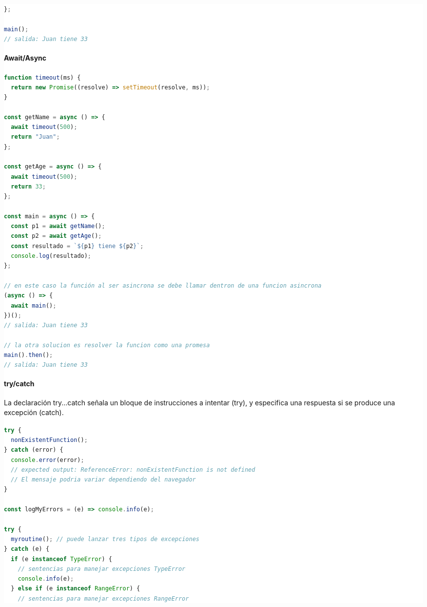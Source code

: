 ```js
};

main();
// salida: Juan tiene 33
```

#### Await/Async

```js
function timeout(ms) {
  return new Promise((resolve) => setTimeout(resolve, ms));
}

const getName = async () => {
  await timeout(500);
  return "Juan";
};

const getAge = async () => {
  await timeout(500);
  return 33;
};

const main = async () => {
  const p1 = await getName();
  const p2 = await getAge();
  const resultado = `${p1} tiene ${p2}`;
  console.log(resultado);
};

// en este caso la función al ser asincrona se debe llamar dentron de una funcion asincrona
(async () => {
  await main();
})();
// salida: Juan tiene 33

// la otra solucion es resolver la funcion como una promesa
main().then();
// salida: Juan tiene 33
```

#### try/catch

La declaración try...catch señala un bloque de instrucciones a intentar (try), y especifica una respuesta si se produce una excepción (catch).

```js
try {
  nonExistentFunction();
} catch (error) {
  console.error(error);
  // expected output: ReferenceError: nonExistentFunction is not defined
  // El mensaje podria variar dependiendo del navegador
}

const logMyErrors = (e) => console.info(e);

try {
  myroutine(); // puede lanzar tres tipos de excepciones
} catch (e) {
  if (e instanceof TypeError) {
    // sentencias para manejar excepciones TypeError
    console.info(e);
  } else if (e instanceof RangeError) {
    // sentencias para manejar excepciones RangeError
```